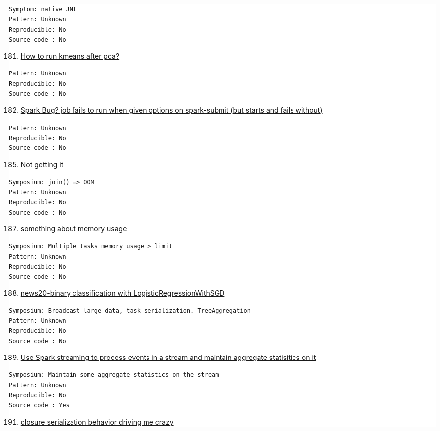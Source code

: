 	Symptom: native JNI   
	Pattern: Unknown  
	Reproducible: No  
	Source code : No

181. [How to run kmeans after pca?](http://apache-spark-user-list.1001560.n3.nabble.com/How-to-run-kmeans-after-pca-tp14473.html)
   
	Pattern: Unknown  
	Reproducible: No  
	Source code : No
	
182. [Spark Bug? job fails to run when given options on spark-submit (but starts and fails without)](http://apache-spark-user-list.1001560.n3.nabble.com/Spark-Bug-job-fails-to-run-when-given-options-on-spark-submit-but-starts-and-fails-without-tp16618.html)

	Pattern: Unknown  
	Reproducible: No  
	Source code : No
	
	
185. [Not getting it](http://apache-spark-user-list.1001560.n3.nabble.com/Not-getting-it-tp3316.html)

	Symposium: join() => OOM
	Pattern: Unknown  
	Reproducible: No  
	Source code : No
	
187. [something about memory usage](http://apache-spark-user-list.1001560.n3.nabble.com/something-about-memory-usage-tp5107.html)

	Symposium: Multiple tasks memory usage > limit  
	Pattern: Unknown  
	Reproducible: No  
	Source code : No
	
188. [news20-binary classification with LogisticRegressionWithSGD](http://apache-spark-user-list.1001560.n3.nabble.com/news20-binary-classification-with-LogisticRegressionWithSGD-tp7725.html)

	Symposium: Broadcast large data, task serialization. TreeAggregation  
	Pattern: Unknown  
	Reproducible: No  
	Source code : No
	
189. [Use Spark streaming to process events in a stream and maintain aggregate statisitics on it](http://apache-spark-user-list.1001560.n3.nabble.com/Use-Spark-streaming-to-process-events-in-a-stream-and-maintain-aggregate-statisitics-on-it-tp12184.html)

	Symposium: Maintain some aggregate statistics on the stream  
	Pattern: Unknown  
	Reproducible: No  
	Source code : Yes
	

191. [closure serialization behavior driving me crazy](http://apache-spark-user-list.1001560.n3.nabble.com/closure-serialization-behavior-driving-me-crazy-tp18468.html)
